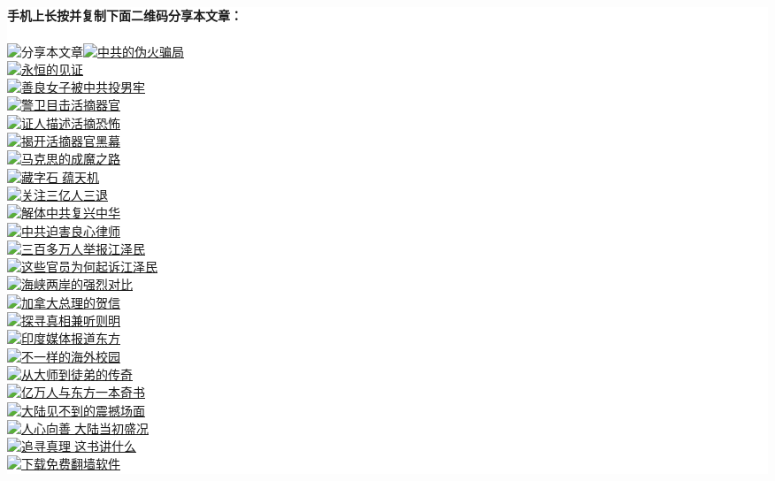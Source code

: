 <strong>手机上长按并复制下面二维码分享本文章：</strong><br><br><img src="https://chart.apis.google.com/chart?cht=qr&chs=240x240&choe=UTF-8&chld=M|2&chl=https://github.com/havifh3963/djy/blob/master/gb/20/3/12/n11936484.md%231" title="分享本文章"></td><td VALIGN=TOP><a href="https://github.com/havifh3963/djy/blob/master/gb/16/1/21/n4622075.md?dfh#1" target="_blank"><img src="https://raw.githubusercontent.com/havifh3963/djy/master/gb/300/wei-f1.jpg" title="中共的伪火骗局"  alt="中共的伪火骗局"></a><br><a href="https://github.com/havifh3963/www/blob/master/README.md?dfh#9" target="_blank"><img src="https://raw.githubusercontent.com/havifh3963/djy/master/gb/300/yong-h.jpg" title="永恒的见证"  alt="永恒的见证"></a><br><a href="https://github.com/havifh3963/djy/blob/master/gb/13/9/29/n3974789.md?dfh#1" target="_blank"><img src="https://raw.githubusercontent.com/havifh3963/djy/master/gb/300/shang-lnz.jpg" title="善良女子被中共投男牢"  alt="善良女子被中共投男牢"></a><br><a href="https://github.com/havifh3963/djy/blob/master/gb/16/3/16/n4663449.md?dfh#1" target="_blank"><img src="https://raw.githubusercontent.com/havifh3963/djy/master/gb/300/huo-z3.jpg" title="警卫目击活摘器官"  alt="警卫目击活摘器官"></a><br><a href="https://github.com/havifh3963/djy/blob/master/gb/16/8/7/n8177641.md?dfh#1" target="_blank"><img src="https://raw.githubusercontent.com/havifh3963/djy/master/gb/300/huo-z4.jpg" title="证人描述活摘恐怖"  alt="证人描述活摘恐怖"></a><br><a href="https://github.com/havifh3963/djy/blob/master/gb/10/4/19/n2881569.md?dfh#1" target="_blank"><img src="https://raw.githubusercontent.com/havifh3963/djy/master/gb/300/huo-z1.jpg" title="揭开活摘器官黑幕"  alt="揭开活摘器官黑幕"></a><br><a href="https://github.com/havifh3963/djy/blob/master/gb/10/11/7/n3077476.md?dfh#1" target="_blank"><img src="https://raw.githubusercontent.com/havifh3963/djy/master/gb/300/ma-ks.jpg" title="马克思的成魔之路"  alt="马克思的成魔之路"></a><br><a href="https://github.com/havifh3963/djy/blob/master/gb/14/6/9/n4173977.md?dfh#1" target="_blank"><img src="https://raw.githubusercontent.com/havifh3963/djy/master/gb/300/chang-zs.jpg" title="藏字石 蕴天机"  alt="藏字石 蕴天机"></a><br><a href="https://github.com/havifh3963/djy/blob/master/gb/18/5/10/n10381511.md?dfh#1" target="_blank"><img src="https://raw.githubusercontent.com/havifh3963/djy/master/gb/300/st1.jpg" title="关注三亿人三退"  alt="关注三亿人三退"></a><br><a href="https://github.com/havifh3963/djy/blob/master/gb/18/3/21/n10237682.md?dfh#1" target="_blank"><img src="https://raw.githubusercontent.com/havifh3963/djy/master/gb/300/jie-t.jpg" title="解体中共复兴中华"  alt="解体中共复兴中华"></a><br><a href="https://github.com/havifh3963/djy/blob/master/gb/9/2/9/n2422991.md?dfh#1" target="_blank"><img src="https://raw.githubusercontent.com/havifh3963/djy/master/gb/300/gao-zs.jpg" title="中共迫害良心律师"  alt="中共迫害良心律师"></a><br><a href="https://github.com/havifh3963/djy/blob/master/gb/18/12/9/n10900044.md?dfh#1" target="_blank"><img src="https://raw.githubusercontent.com/havifh3963/djy/master/gb/300/sj1.jpg" title="三百多万人举报江泽民"  alt="三百多万人举报江泽民"></a><br><a href="https://github.com/havifh3963/djy/blob/master/gb/18/8/28/n10672014.md?dfh#1" target="_blank"><img src="https://raw.githubusercontent.com/havifh3963/djy/master/gb/300/sj2.jpg" title="这些官员为何起诉江泽民"  alt="这些官员为何起诉江泽民"></a><br><a href="https://github.com/havifh3963/djy/blob/master/gb/8/12/18/n2367165.md?dfh#1" target="_blank"><img src="https://raw.githubusercontent.com/havifh3963/djy/master/gb/300/liangan.jpg" title="海峡两岸的强烈对比"  alt="海峡两岸的强烈对比"></a><br><a href="https://github.com/havifh3963/djy/blob/master/gb/15/12/10/n4593139.md?dfh#1" target="_blank"><img src="https://raw.githubusercontent.com/havifh3963/djy/master/gb/300/jia-ndzl.jpg" title="加拿大总理的贺信"  alt="加拿大总理的贺信"></a><br><a href="https://github.com/havifh3963/djy/blob/master/gb/11/6/17/n3289382.md?dfh#1" target="_blank"><img src="https://raw.githubusercontent.com/havifh3963/djy/master/gb/300/xiao-wd.jpg" title="探寻真相兼听则明"  alt="探寻真相兼听则明"></a><br><a href="https://github.com/havifh3963/djy/blob/master/gb/18/10/27/n10812623.md?dfh#1" target="_blank"><img src="https://raw.githubusercontent.com/havifh3963/djy/master/gb/300/yindu.jpg" title="印度媒体报道东方"  alt="印度媒体报道东方"></a><br><a href="https://github.com/havifh3963/djy/blob/master/gb/18/6/9/n10469652.md?dfh#1" target="_blank"><img src="https://raw.githubusercontent.com/havifh3963/djy/master/gb/300/xie-j.jpg" title="不一样的海外校园"  alt="不一样的海外校园"></a><br><a href="https://github.com/havifh3963/djy/blob/master/gb/7/4/5/n1669415.md?dfh#1" target="_blank"><img src="https://raw.githubusercontent.com/havifh3963/djy/master/gb/300/li-up.jpg" title="从大师到徒弟的传奇"  alt="从大师到徒弟的传奇"></a><br><a href="https://github.com/havifh3963/djy/blob/master/gb/17/5/26/n9191512.md?dfh#1" target="_blank"><img src="https://raw.githubusercontent.com/havifh3963/djy/master/gb/300/zfl2.jpg" title="亿万人与东方一本奇书"  alt="亿万人与东方一本奇书"></a><br><a href="https://github.com/havifh3963/djy/blob/master/gb/13/11/27/n4020290.md?dfh#1" target="_blank"><img src="https://raw.githubusercontent.com/havifh3963/djy/master/gb/300/zhen-h.jpg" title="大陆见不到的震撼场面"  alt="大陆见不到的震撼场面"></a><br><a href="https://github.com/havifh3963/djy/blob/master/gb/15/7/17/n4482910.md?dfh#1" target="_blank"><img src="https://raw.githubusercontent.com/havifh3963/djy/master/gb/300/dalu-sk.jpg" title="人心向善 大陆当初盛况"  alt="人心向善 大陆当初盛况"></a><br><a href="https://github.com/havifh3963/djy/blob/master/gb/19/1/5/n10955468.md?dfh#1" target="_blank"><img src="https://raw.githubusercontent.com/havifh3963/djy/master/gb/300/zfl1.jpg" title="追寻真理 这书讲什么"  alt="追寻真理 这书讲什么"></a><br><a href="https://github.com/havifh3963/www/blob/master/README.md?dfh#1" target="_blank"><img src="https://raw.githubusercontent.com/havifh3963/djy/master/gb/300/fq1.jpg" title="下载免费翻墙软件"  alt="下载免费翻墙软件"></a><br></td></tr></table>
